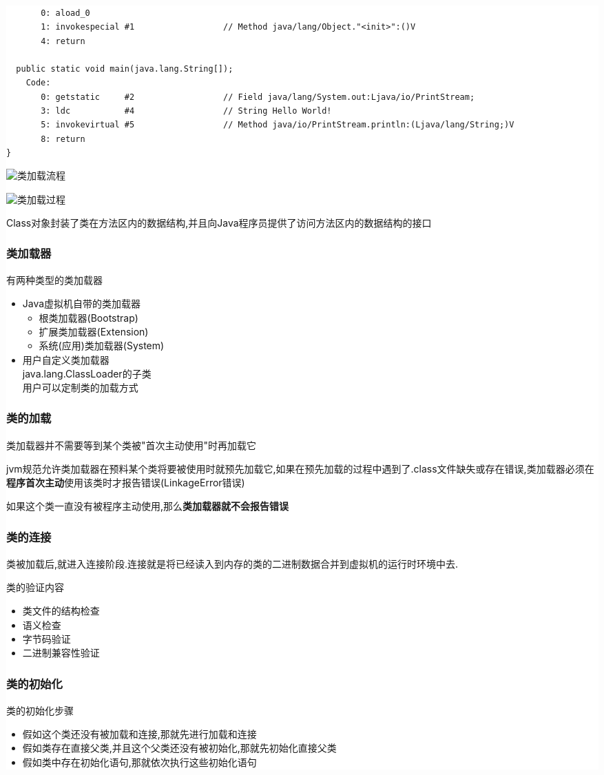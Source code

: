 ```
       0: aload_0
       1: invokespecial #1                  // Method java/lang/Object."<init>":()V
       4: return

  public static void main(java.lang.String[]);
    Code:
       0: getstatic     #2                  // Field java/lang/System.out:Ljava/io/PrintStream;
       3: ldc           #4                  // String Hello World!
       5: invokevirtual #5                  // Method java/io/PrintStream.println:(Ljava/lang/String;)V
       8: return
}
```
![类加载流程](https://ae01.alicdn.com/kf/HTB1qfw7Xmf2gK0jSZFPq6xsopXaM.jpg)

![类加载过程](https://ae01.alicdn.com/kf/HTB1OFI8XoH1gK0jSZSyq6xtlpXal.jpg)

Class对象封装了类在方法区内的数据结构,并且向Java程序员提供了访问方法区内的数据结构的接口

### 类加载器
有两种类型的类加载器
+ Java虚拟机自带的类加载器
    - 根类加载器(Bootstrap)
    - 扩展类加载器(Extension)
    - 系统(应用)类加载器(System)
+ 用户自定义类加载器  
    java.lang.ClassLoader的子类  
    用户可以定制类的加载方式

### 类的加载
类加载器并不需要等到某个类被"首次主动使用"时再加载它

jvm规范允许类加载器在预料某个类将要被使用时就预先加载它,如果在预先加载的过程中遇到了.class文件缺失或存在错误,类加载器必须在**程序首次主动**使用该类时才报告错误(LinkageError错误)

如果这个类一直没有被程序主动使用,那么**类加载器就不会报告错误**

### 类的连接
类被加载后,就进入连接阶段.连接就是将已经读入到内存的类的二进制数据合并到虚拟机的运行时环境中去.

类的验证内容
+ 类文件的结构检查
+ 语义检查
+ 字节码验证
+ 二进制兼容性验证
 
### 类的初始化
类的初始化步骤
- 假如这个类还没有被加载和连接,那就先进行加载和连接
- 假如类存在直接父类,并且这个父类还没有被初始化,那就先初始化直接父类
- 假如类中存在初始化语句,那就依次执行这些初始化语句
